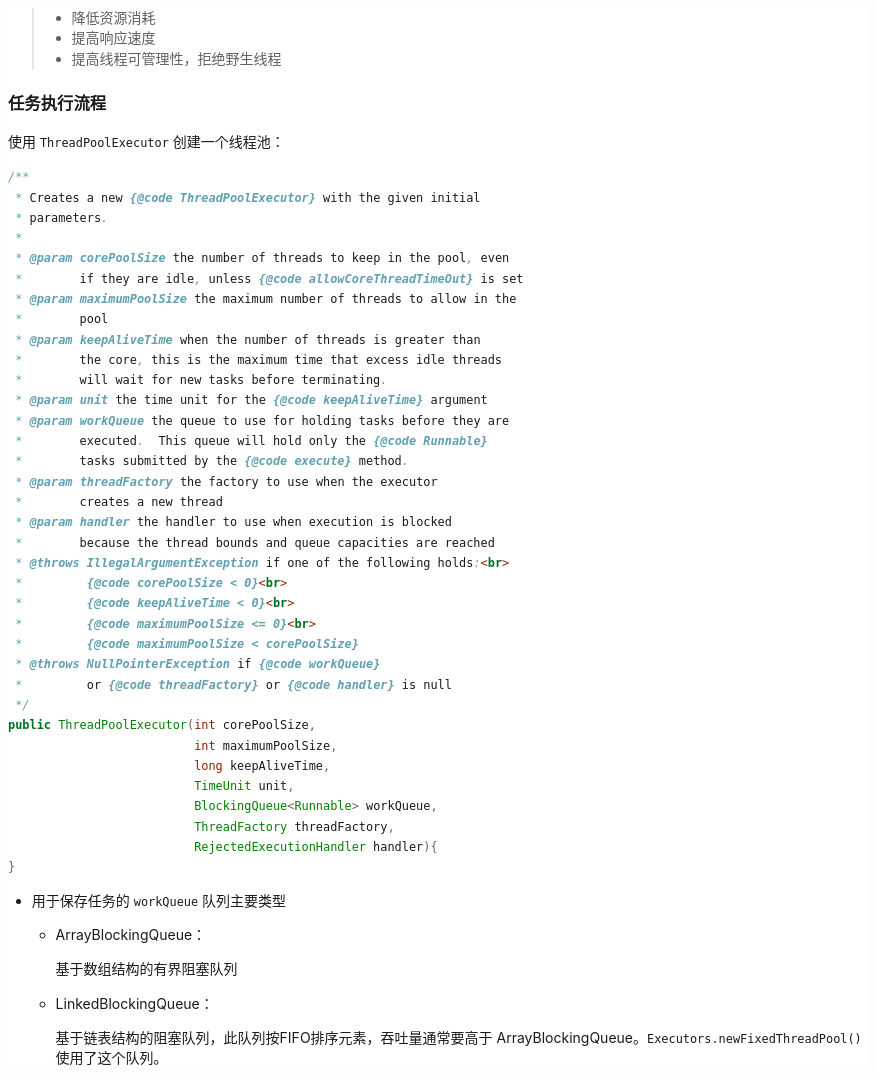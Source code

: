 > - 降低资源消耗
> - 提高响应速度
> - 提高线程可管理性，拒绝野生线程

### 任务执行流程

使用 `ThreadPoolExecutor` 创建一个线程池：

```java
/**
 * Creates a new {@code ThreadPoolExecutor} with the given initial
 * parameters.
 *
 * @param corePoolSize the number of threads to keep in the pool, even
 *        if they are idle, unless {@code allowCoreThreadTimeOut} is set
 * @param maximumPoolSize the maximum number of threads to allow in the
 *        pool
 * @param keepAliveTime when the number of threads is greater than
 *        the core, this is the maximum time that excess idle threads
 *        will wait for new tasks before terminating.
 * @param unit the time unit for the {@code keepAliveTime} argument
 * @param workQueue the queue to use for holding tasks before they are
 *        executed.  This queue will hold only the {@code Runnable}
 *        tasks submitted by the {@code execute} method.
 * @param threadFactory the factory to use when the executor
 *        creates a new thread
 * @param handler the handler to use when execution is blocked
 *        because the thread bounds and queue capacities are reached
 * @throws IllegalArgumentException if one of the following holds:<br>
 *         {@code corePoolSize < 0}<br>
 *         {@code keepAliveTime < 0}<br>
 *         {@code maximumPoolSize <= 0}<br>
 *         {@code maximumPoolSize < corePoolSize}
 * @throws NullPointerException if {@code workQueue}
 *         or {@code threadFactory} or {@code handler} is null
 */
public ThreadPoolExecutor(int corePoolSize,
                          int maximumPoolSize,
                          long keepAliveTime,
                          TimeUnit unit,
                          BlockingQueue<Runnable> workQueue,
                          ThreadFactory threadFactory,
                          RejectedExecutionHandler handler){
}
```

- 用于保存任务的 `workQueue` 队列主要类型
  - ArrayBlockingQueue：

    基于数组结构的有界阻塞队列

  - LinkedBlockingQueue：

    基于链表结构的阻塞队列，此队列按FIFO排序元素，吞吐量通常要高于 ArrayBlockingQueue。`Executors.newFixedThreadPool()` 使用了这个队列。
